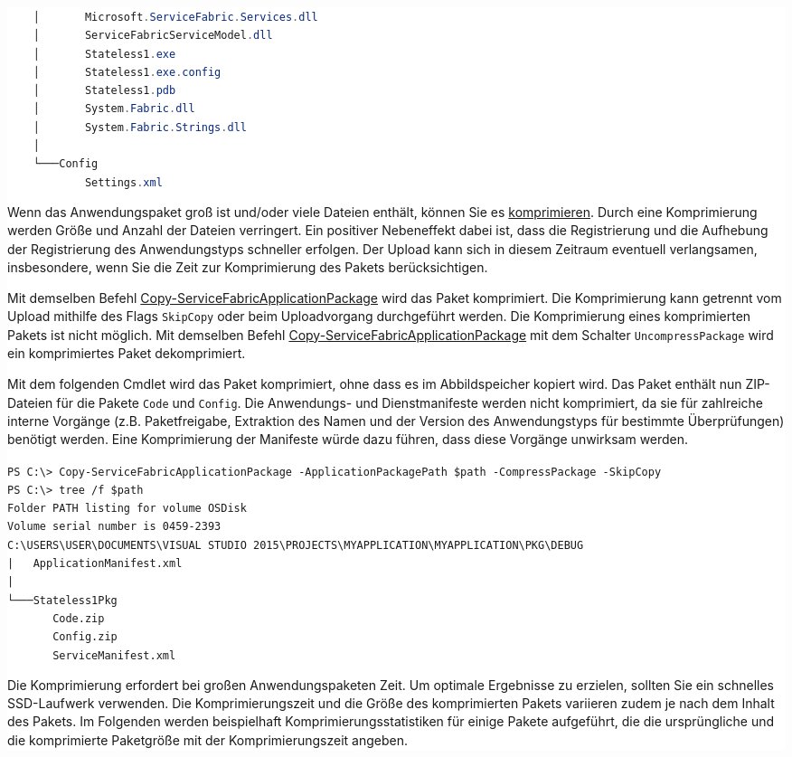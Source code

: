 ```powershell
    │       Microsoft.ServiceFabric.Services.dll
    │       ServiceFabricServiceModel.dll
    │       Stateless1.exe
    │       Stateless1.exe.config
    │       Stateless1.pdb
    │       System.Fabric.dll
    │       System.Fabric.Strings.dll
    │
    └───Config
            Settings.xml
```

Wenn das Anwendungspaket groß ist und/oder viele Dateien enthält, können Sie es [komprimieren](service-fabric-package-apps.md#compress-a-package). Durch eine Komprimierung werden Größe und Anzahl der Dateien verringert.
Ein positiver Nebeneffekt dabei ist, dass die Registrierung und die Aufhebung der Registrierung des Anwendungstyps schneller erfolgen. Der Upload kann sich in diesem Zeitraum eventuell verlangsamen, insbesondere, wenn Sie die Zeit zur Komprimierung des Pakets berücksichtigen. 

Mit demselben Befehl [Copy-ServiceFabricApplicationPackage](/powershell/module/servicefabric/copy-servicefabricapplicationpackage?view=azureservicefabricps) wird das Paket komprimiert. Die Komprimierung kann getrennt vom Upload mithilfe des Flags `SkipCopy` oder beim Uploadvorgang durchgeführt werden. Die Komprimierung eines komprimierten Pakets ist nicht möglich.
Mit demselben Befehl [Copy-ServiceFabricApplicationPackage](/powershell/module/servicefabric/copy-servicefabricapplicationpackage?view=azureservicefabricps) mit dem Schalter `UncompressPackage` wird ein komprimiertes Paket dekomprimiert.

Mit dem folgenden Cmdlet wird das Paket komprimiert, ohne dass es im Abbildspeicher kopiert wird. Das Paket enthält nun ZIP-Dateien für die Pakete `Code` und `Config`. Die Anwendungs- und Dienstmanifeste werden nicht komprimiert, da sie für zahlreiche interne Vorgänge (z.B. Paketfreigabe, Extraktion des Namen und der Version des Anwendungstyps für bestimmte Überprüfungen) benötigt werden. Eine Komprimierung der Manifeste würde dazu führen, dass diese Vorgänge unwirksam werden.

```
PS C:\> Copy-ServiceFabricApplicationPackage -ApplicationPackagePath $path -CompressPackage -SkipCopy
PS C:\> tree /f $path
Folder PATH listing for volume OSDisk
Volume serial number is 0459-2393
C:\USERS\USER\DOCUMENTS\VISUAL STUDIO 2015\PROJECTS\MYAPPLICATION\MYAPPLICATION\PKG\DEBUG
|   ApplicationManifest.xml
|
└───Stateless1Pkg
       Code.zip
       Config.zip
       ServiceManifest.xml
```

Die Komprimierung erfordert bei großen Anwendungspaketen Zeit. Um optimale Ergebnisse zu erzielen, sollten Sie ein schnelles SSD-Laufwerk verwenden. Die Komprimierungszeit und die Größe des komprimierten Pakets variieren zudem je nach dem Inhalt des Pakets.
Im Folgenden werden beispielhaft Komprimierungsstatistiken für einige Pakete aufgeführt, die die ursprüngliche und die komprimierte Paketgröße mit der Komprimierungszeit angeben.
